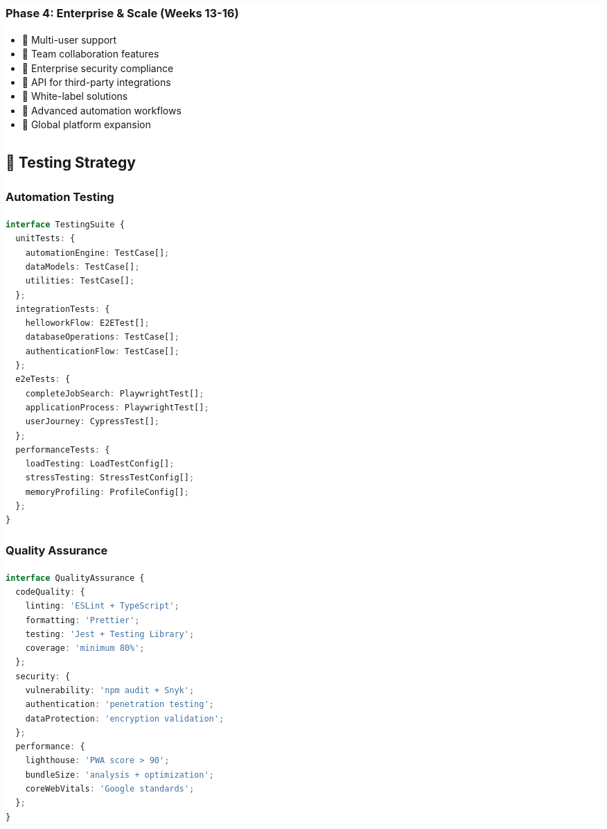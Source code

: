 ### Phase 4: Enterprise & Scale (Weeks 13-16)
- 📅 Multi-user support
- 📅 Team collaboration features
- 📅 Enterprise security compliance
- 📅 API for third-party integrations
- 📅 White-label solutions
- 📅 Advanced automation workflows
- 📅 Global platform expansion

## 🧪 Testing Strategy

### Automation Testing

```typescript
interface TestingSuite {
  unitTests: {
    automationEngine: TestCase[];
    dataModels: TestCase[];
    utilities: TestCase[];
  };
  integrationTests: {
    helloworkFlow: E2ETest[];
    databaseOperations: TestCase[];
    authenticationFlow: TestCase[];
  };
  e2eTests: {
    completeJobSearch: PlaywrightTest[];
    applicationProcess: PlaywrightTest[];
    userJourney: CypressTest[];
  };
  performanceTests: {
    loadTesting: LoadTestConfig[];
    stressTesting: StressTestConfig[];
    memoryProfiling: ProfileConfig[];
  };
}
```

### Quality Assurance

```typescript
interface QualityAssurance {
  codeQuality: {
    linting: 'ESLint + TypeScript';
    formatting: 'Prettier';
    testing: 'Jest + Testing Library';
    coverage: 'minimum 80%';
  };
  security: {
    vulnerability: 'npm audit + Snyk';
    authentication: 'penetration testing';
    dataProtection: 'encryption validation';
  };
  performance: {
    lighthouse: 'PWA score > 90';
    bundleSize: 'analysis + optimization';
    coreWebVitals: 'Google standards';
  };
}
```
